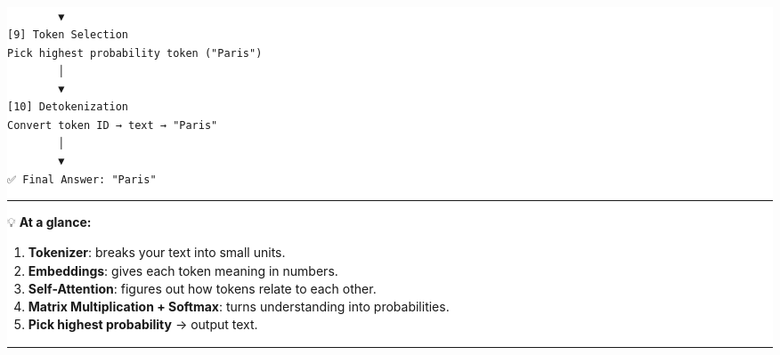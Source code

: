 ```
        ▼
[9] Token Selection
Pick highest probability token ("Paris")
        │
        ▼
[10] Detokenization
Convert token ID → text → "Paris"
        │
        ▼
✅ Final Answer: "Paris"
```

---

💡 **At a glance:**

1. **Tokenizer**: breaks your text into small units.
2. **Embeddings**: gives each token meaning in numbers.
3. **Self-Attention**: figures out how tokens relate to each other.
4. **Matrix Multiplication + Softmax**: turns understanding into probabilities.
5. **Pick highest probability** → output text.

---